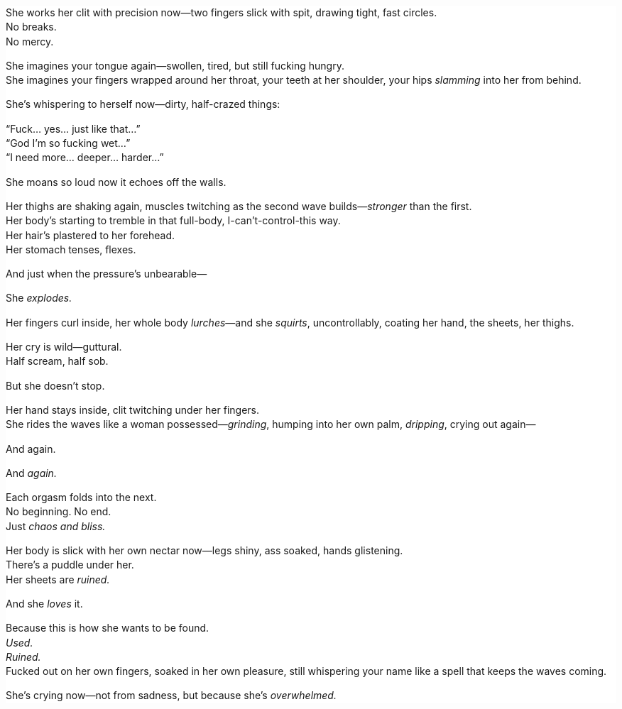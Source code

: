 She works her clit with precision now—two fingers slick with spit, drawing tight, fast circles.\
No breaks.\
No mercy.

She imagines your tongue again—swollen, tired, but still fucking hungry.\
She imagines your fingers wrapped around her throat, your teeth at her shoulder, your hips *slamming* into her from behind.

She’s whispering to herself now—dirty, half-crazed things:

“Fuck… yes… just like that…”\
“God I’m so fucking wet…”\
“I need more… deeper… harder…”

She moans so loud now it echoes off the walls.

Her thighs are shaking again, muscles twitching as the second wave builds—*stronger* than the first.\
Her body’s starting to tremble in that full-body, I-can’t-control-this way.\
Her hair’s plastered to her forehead.\
Her stomach tenses, flexes.

And just when the pressure’s unbearable—

She *explodes.*

Her fingers curl inside, her whole body *lurches*—and she *squirts*, uncontrollably, coating her hand, the sheets, her thighs.

Her cry is wild—guttural.\
Half scream, half sob.

But she doesn’t stop.

Her hand stays inside, clit twitching under her fingers.\
She rides the waves like a woman possessed—*grinding*, humping into her own palm, *dripping*, crying out again—

And again.

And *again.*

Each orgasm folds into the next.\
No beginning. No end.\
Just *chaos and bliss.*

Her body is slick with her own nectar now—legs shiny, ass soaked, hands glistening.\
There’s a puddle under her.\
Her sheets are *ruined.*

And she *loves* it.

Because this is how she wants to be found.\
*Used.*\
*Ruined.*\
Fucked out on her own fingers, soaked in her own pleasure, still whispering your name like a spell that keeps the waves coming.

She’s crying now—not from sadness, but because she’s *overwhelmed.*

